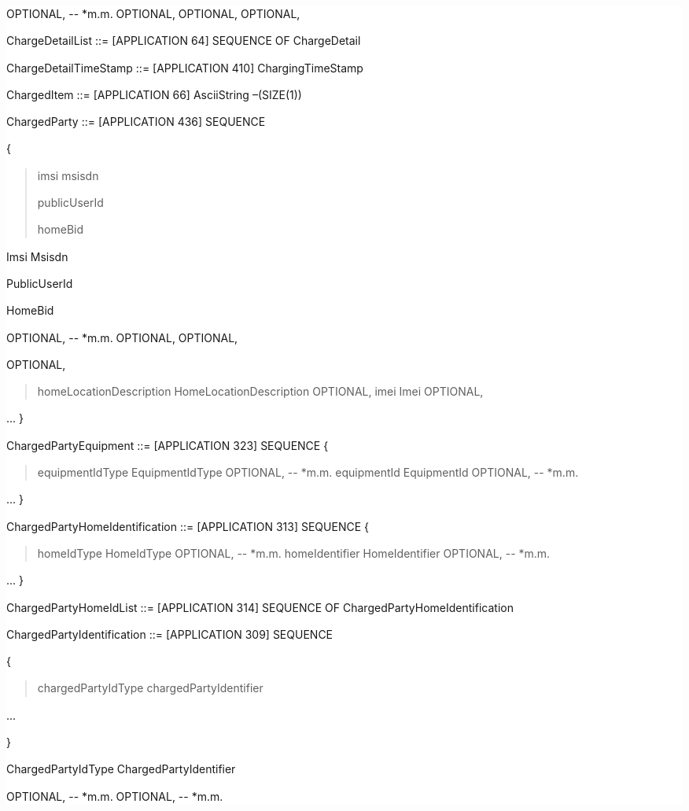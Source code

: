 OPTIONAL, -- \*m.m. OPTIONAL, OPTIONAL, OPTIONAL,

ChargeDetailList ::= \[APPLICATION 64\] SEQUENCE OF ChargeDetail

ChargeDetailTimeStamp ::= \[APPLICATION 410\] ChargingTimeStamp

ChargedItem ::= \[APPLICATION 66\] AsciiString –(SIZE(1))

ChargedParty ::= \[APPLICATION 436\] SEQUENCE

{

> imsi msisdn
>
> publicUserId
>
> homeBid

Imsi Msisdn

PublicUserId

HomeBid

OPTIONAL, -- \*m.m. OPTIONAL, OPTIONAL,

OPTIONAL,

> homeLocationDescription HomeLocationDescription OPTIONAL, imei Imei
> OPTIONAL,

... }

ChargedPartyEquipment ::= \[APPLICATION 323\] SEQUENCE {

> equipmentIdType EquipmentIdType OPTIONAL, -- \*m.m. equipmentId
> EquipmentId OPTIONAL, -- \*m.m.

... }

ChargedPartyHomeIdentification ::= \[APPLICATION 313\] SEQUENCE {

> homeIdType HomeIdType OPTIONAL, -- \*m.m. homeIdentifier
> HomeIdentifier OPTIONAL, -- \*m.m.

... }

ChargedPartyHomeIdList ::= \[APPLICATION 314\] SEQUENCE OF
ChargedPartyHomeIdentification

ChargedPartyIdentification ::= \[APPLICATION 309\] SEQUENCE

{

> chargedPartyIdType chargedPartyIdentifier

...

}

ChargedPartyIdType ChargedPartyIdentifier

OPTIONAL, -- \*m.m. OPTIONAL, -- \*m.m.
